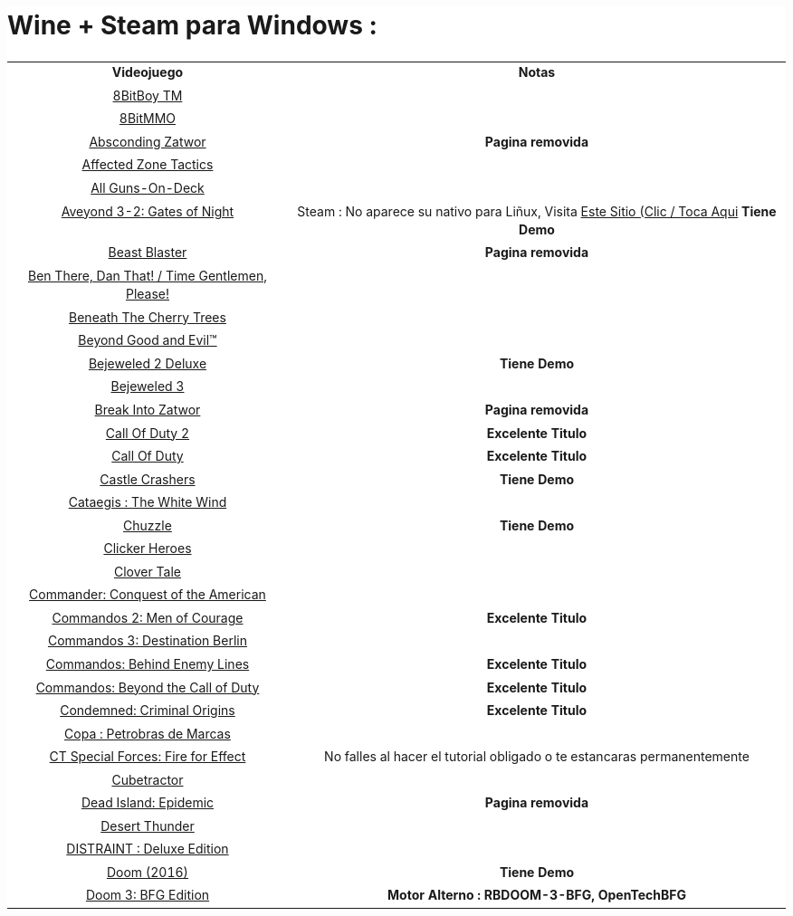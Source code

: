 Wine + Steam para Windows :
=======================================================================
|                                  |                                  |
|:--------------------------------:|:--------------------------------:|
|**Videojuego**                    |**Notas**                         |
|[8BitBoy TM](http://store.steampowered.com/app/296910)||
|[8BitMMO](http://store.steampowered.com/app/250420)||
|[Absconding Zatwor]()| **Pagina removida** |
|[Affected Zone Tactics](http://store.steampowered.com/app/386640/Affected_Zone_Tactics/?snr=1_7_7_151_150_1)||
|[All Guns-On-Deck](http://store.steampowered.com/app/315330/All_Guns_On_Deck/?snr=1_7_7_151_150_1)||
|[Aveyond 3-2: Gates of Night](http://store.steampowered.com/app/278490/Aveyond_32_Gates_of_Night/?snr=1_7_7_151_150_1)| Steam : No aparece su nativo para Liñux, Visita [Este Sitio (Clic / Toca Aqui](https://radialapps.com/linux/aveyond32.html) **Tiene Demo** |
|[Beast Blaster]()| **Pagina removida** |
|[Ben There, Dan That! / Time Gentlemen, Please!](http://store.steampowered.com/app/37400/Time_Gentlemen_Please_and_Ben_There_Dan_That_Special_Edition__Double_Pack/)||
|[Beneath The Cherry Trees](http://store.steampowered.com/app/531200/Beneath_The_Cherry_Trees/?snr=1_7_7_151_150_1)||
|[Beyond Good and Evil™](http://store.steampowered.com/app/15130/Beyond_Good_and_Evil/?snr=1_7_7_151_150_1)||
|[Bejeweled 2 Deluxe](http://store.steampowered.com/app/3300/Bejeweled_2_Deluxe/?snr=1_7_7_151_150_1)| **Tiene Demo** |
|[Bejeweled 3](http://store.steampowered.com/app/78000/Bejeweled_3/?snr=1_7_7_151_150_1)||
|[Break Into Zatwor]()| **Pagina removida** |
|[Call Of Duty 2](http://store.steampowered.com/app/2630/Call_of_Duty_2/?snr=1_7_7_151_150_1)| **Excelente Titulo** |
|[Call Of Duty](http://store.steampowered.com/app/2620/Call_of_Duty/?snr=1_7_7_151_150_1)| **Excelente Titulo** |
|[Castle Crashers](http://store.steampowered.com/app/204360/Castle_Crashers/)| **Tiene Demo** |
|[Cataegis : The White Wind](http://store.steampowered.com/app/344130/Cataegis__The_White_Wind/?snr=1_7_7_151_150_1)||
|[Chuzzle](http://store.steampowered.com/app/3310/Chuzzle_Deluxe/?snr=1_7_7_151_150_1)| **Tiene Demo** |
|[Clicker Heroes](http://store.steampowered.com/app/363970/Clicker_Heroes/?snr=1_7_7_151_150_1)||
|[Clover Tale](http://store.steampowered.com/app/463060/Clover_Tale/?snr=1_7_7_151_150_1)||
|[Commander: Conquest of the American](http://store.steampowered.com/app/49300/Commander_Conquest_of_the_Americas/)| |
|[Commandos 2: Men of Courage](http://store.steampowered.com/app/6830/Commandos_2_Men_of_Courage/?snr=1_7_7_151_150_1)| **Excelente Titulo** |
|[Commandos 3: Destination Berlin](http://store.steampowered.com/app/6840/Commandos_3_Destination_Berlin/?snr=1_7_7_151_150_1)||
|[Commandos: Behind Enemy Lines](http://store.steampowered.com/app/6800/Commandos_Behind_Enemy_Lines/?snr=1_7_7_151_150_1)| **Excelente Titulo** |
|[Commandos: Beyond the Call of Duty](http://store.steampowered.com/app/6810/Commandos_Beyond_the_Call_of_Duty/?snr=1_7_7_151_150_1)| **Excelente Titulo** |
|[Condemned: Criminal Origins](http://store.steampowered.com/app/4720/Condemned_Criminal_Origins/?snr=1_7_7_151_150_1)| **Excelente Titulo**|
|[Copa : Petrobras de Marcas](http://store.steampowered.com/app/359800/Copa_Petrobras_de_Marcas/?snr=1_7_7_151_150_1)||
|[CT Special Forces: Fire for Effect](http://store.steampowered.com/app/283410/CT_Special_Forces_Fire_for_Effect/?snr=1_7_7_151_150_1)| No falles al hacer el tutorial obligado o te estancaras permanentemente |
|[Cubetractor](http://store.steampowered.com/app/235720/Cubetractor/?snr=1_7_7_151_150_1)| |
|[Dead Island: Epidemic]()| **Pagina removida** |
|[Desert Thunder](http://store.steampowered.com/app/283330/Desert_Thunder/?snr=1_7_7_151_150_1)||
|[DISTRAINT : Deluxe Edition](http://store.steampowered.com/app/395170/DISTRAINT_Deluxe_Edition/?snr=1_7_7_151_150_1)
|[Doom (2016)](http://store.steampowered.com/app/379720/DOOM/?snr=1_7_7_151_150_1) | **Tiene Demo** |
|[Doom 3: BFG Edition](http://store.steampowered.com/app/208200/Doom_3_BFG_Edition/?snr=1_7_7_151_150_1)| **Motor Alterno : RBDOOM-3-BFG, OpenTechBFG**|